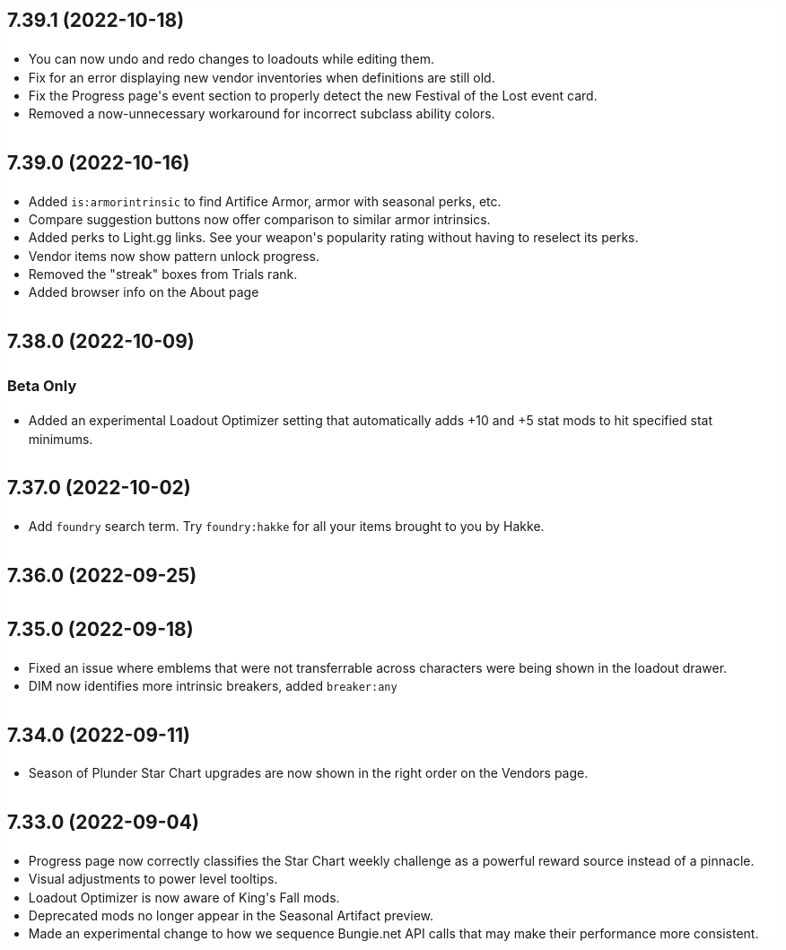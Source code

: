 ## 7.39.1 <span class="changelog-date">(2022-10-18)</span>

* You can now undo and redo changes to loadouts while editing them.
* Fix for an error displaying new vendor inventories when definitions are still old.
* Fix the Progress page's event section to properly detect the new Festival of the Lost event card.
* Removed a now-unnecessary workaround for incorrect subclass ability colors.

## 7.39.0 <span class="changelog-date">(2022-10-16)</span>

* Added `is:armorintrinsic` to find Artifice Armor, armor with seasonal perks, etc.
* Compare suggestion buttons now offer comparison to similar armor intrinsics.
* Added perks to Light.gg links. See your weapon's popularity rating without having to reselect its perks.
* Vendor items now show pattern unlock progress.
* Removed the "streak" boxes from Trials rank.
* Added browser info on the About page

## 7.38.0 <span class="changelog-date">(2022-10-09)</span>

### Beta Only

* Added an experimental Loadout Optimizer setting that automatically adds +10 and +5 stat mods to hit specified stat minimums.

## 7.37.0 <span class="changelog-date">(2022-10-02)</span>

* Add `foundry` search term. Try `foundry:hakke` for all your items brought to you by Hakke.

## 7.36.0 <span class="changelog-date">(2022-09-25)</span>

## 7.35.0 <span class="changelog-date">(2022-09-18)</span>

* Fixed an issue where emblems that were not transferrable across characters were being shown in the loadout drawer.
* DIM now identifies more intrinsic breakers, added `breaker:any`

## 7.34.0 <span class="changelog-date">(2022-09-11)</span>

* Season of Plunder Star Chart upgrades are now shown in the right order on the Vendors page.

## 7.33.0 <span class="changelog-date">(2022-09-04)</span>

* Progress page now correctly classifies the Star Chart weekly challenge as a powerful reward source instead of a pinnacle.
* Visual adjustments to power level tooltips.
* Loadout Optimizer is now aware of King's Fall mods.
* Deprecated mods no longer appear in the Seasonal Artifact preview.
* Made an experimental change to how we sequence Bungie.net API calls that may make their performance more consistent.

